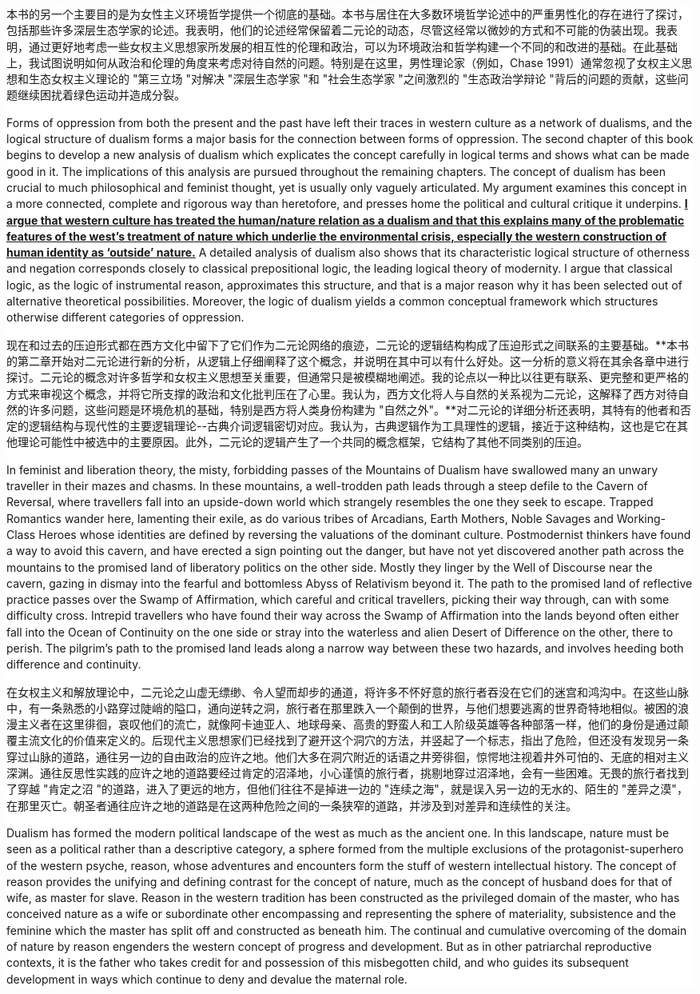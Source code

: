 本书的另一个主要目的是为女性主义环境哲学提供一个彻底的基础。本书与居住在大多数环境哲学论述中的严重男性化的存在进行了探讨，包括那些许多深层生态学家的论述。我表明，他们的论述经常保留着二元论的动态，尽管这经常以微妙的方式和不可能的伪装出现。我表明，通过更好地考虑一些女权主义思想家所发展的相互性的伦理和政治，可以为环境政治和哲学构建一个不同的和改进的基础。在此基础上，我试图说明如何从政治和伦理的角度来考虑对待自然的问题。特别是在这里，男性理论家（例如，Chase 1991）通常忽视了女权主义思想和生态女权主义理论的 "第三立场 "对解决 "深层生态学家 "和 "社会生态学家 "之间激烈的 "生态政治学辩论 "背后的问题的贡献，这些问题继续困扰着绿色运动并造成分裂。

Forms of oppression from both the present and the past have left their traces in western culture as a network of dualisms, and the logical structure of dualism forms a major basis for the connection between forms of oppression. The second chapter of this book begins to develop a new analysis of dualism which explicates the concept carefully in logical terms and shows what can be made good in it. The implications of this analysis are pursued throughout the remaining chapters. The concept of dualism has been crucial to much philosophical and feminist thought, yet is usually only vaguely articulated. My argument examines this concept in a more connected, complete and rigorous way than heretofore, and presses home the political and cultural critique it underpins. <u>**I argue that western culture has treated the human/nature relation as a dualism and that this explains many of the problematic features of the west’s treatment of nature which underlie the environmental crisis, especially the western construction of human identity as ‘outside’ nature.**</u> A detailed analysis of dualism also shows that its characteristic logical structure of otherness and negation corresponds closely to classical prepositional logic, the leading logical theory of modernity. I argue that classical logic, as the logic of instrumental reason, approximates this structure, and that is a major reason why it has been selected out of alternative theoretical possibilities. Moreover, the logic of dualism yields a common conceptual framework which structures otherwise different categories of oppression.

现在和过去的压迫形式都在西方文化中留下了它们作为二元论网络的痕迹，二元论的逻辑结构构成了压迫形式之间联系的主要基础。**本书的第二章开始对二元论进行新的分析，从逻辑上仔细阐释了这个概念，并说明在其中可以有什么好处。这一分析的意义将在其余各章中进行探讨。二元论的概念对许多哲学和女权主义思想至关重要，但通常只是被模糊地阐述。我的论点以一种比以往更有联系、更完整和更严格的方式来审视这个概念，并将它所支撑的政治和文化批判压在了心里。我认为，西方文化将人与自然的关系视为二元论，这解释了西方对待自然的许多问题，这些问题是环境危机的基础，特别是西方将人类身份构建为 "自然之外"。**对二元论的详细分析还表明，其特有的他者和否定的逻辑结构与现代性的主要逻辑理论--古典介词逻辑密切对应。我认为，古典逻辑作为工具理性的逻辑，接近于这种结构，这也是它在其他理论可能性中被选中的主要原因。此外，二元论的逻辑产生了一个共同的概念框架，它结构了其他不同类别的压迫。

In feminist and liberation theory, the misty, forbidding passes of the Mountains of Dualism have swallowed many an unwary traveller in their mazes and chasms. In these mountains, a well-trodden path leads through a steep defile to the Cavern of Reversal, where travellers fall into an upside-down world which strangely resembles the one they seek to escape. Trapped Romantics wander here, lamenting their exile, as do various tribes of Arcadians, Earth Mothers, Noble Savages and Working-Class Heroes whose identities are defined by reversing the valuations of the dominant culture. Postmodernist thinkers have found a way to avoid this cavern, and have erected a sign pointing out the danger, but have not yet discovered another path across the mountains to the promised land of liberatory politics on the other side. Mostly they linger by the Well of Discourse near the cavern, gazing in dismay into the fearful and bottomless Abyss of Relativism beyond it. The path to the promised land of reflective practice passes over the Swamp of Affirmation, which careful and critical travellers, picking their way through, can with some difficulty cross. Intrepid travellers who have found their way across the Swamp of Affirmation into the lands beyond often either fall into the Ocean of Continuity on the one side or stray into the waterless and alien Desert of Difference on the other, there to perish. The pilgrim’s path to the promised land leads along a narrow way between these two hazards, and involves heeding both difference and continuity.

在女权主义和解放理论中，二元论之山虚无缥缈、令人望而却步的通道，将许多不怀好意的旅行者吞没在它们的迷宫和鸿沟中。在这些山脉中，有一条熟悉的小路穿过陡峭的隘口，通向逆转之洞，旅行者在那里跌入一个颠倒的世界，与他们想要逃离的世界奇特地相似。被困的浪漫主义者在这里徘徊，哀叹他们的流亡，就像阿卡迪亚人、地球母亲、高贵的野蛮人和工人阶级英雄等各种部落一样，他们的身份是通过颠覆主流文化的价值来定义的。后现代主义思想家们已经找到了避开这个洞穴的方法，并竖起了一个标志，指出了危险，但还没有发现另一条穿过山脉的道路，通往另一边的自由政治的应许之地。他们大多在洞穴附近的话语之井旁徘徊，惊愕地注视着井外可怕的、无底的相对主义深渊。通往反思性实践的应许之地的道路要经过肯定的沼泽地，小心谨慎的旅行者，挑剔地穿过沼泽地，会有一些困难。无畏的旅行者找到了穿越 "肯定之沼 "的道路，进入了更远的地方，但他们往往不是掉进一边的 "连续之海"，就是误入另一边的无水的、陌生的 "差异之漠"，在那里灭亡。朝圣者通往应许之地的道路是在这两种危险之间的一条狭窄的道路，并涉及到对差异和连续性的关注。

Dualism has formed the modern political landscape of the west as much as the ancient one. In this landscape, nature must be seen as a political  rather than a descriptive category, a sphere formed from the multiple exclusions of the protagonist-superhero of the western psyche, reason, whose adventures and encounters form the stuff of western intellectual history. The concept of reason provides the unifying and defining contrast for the concept of nature, much as the concept of husband does for that of wife, as master for slave. Reason in the western tradition has been constructed as the privileged domain of the master, who has conceived nature as a wife or subordinate other encompassing and representing the sphere of materiality, subsistence and the feminine which the master has split off and constructed as beneath him. The continual and cumulative overcoming of the domain of nature by reason engenders the western concept of progress and development. But as in other patriarchal reproductive contexts, it is the father who takes credit for and possession of this misbegotten child, and who guides its subsequent development in ways which continue to deny and devalue the maternal role.
